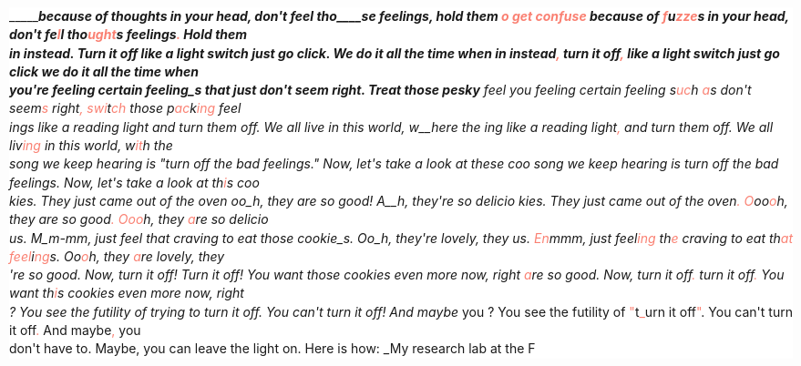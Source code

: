 ______________because of thoughts in your head, don't feel tho____se feelings, hold them
<span style="color:salmon;">o</span><span style="color:salmon;"> </span><span style="color:salmon;">g</span><span style="color:salmon;">e</span><span style="color:salmon;">t</span><span style="color:salmon;"> </span><span style="color:salmon;">c</span><span style="color:salmon;">o</span><span style="color:salmon;">n</span><span style="color:salmon;">f</span><span style="color:salmon;">u</span><span style="color:salmon;">s</span><span style="color:salmon;">e</span><span style="color:salmon;"> </span>because of <span style="color:salmon;">f</span><span style="color:salmon;">_</span><span style="color:salmon;">_</span>u<span style="color:salmon;">z</span><span style="color:salmon;">z</span><span style="color:salmon;">e</span>s in your head, don't fe<span style="color:salmon;">l</span>l tho<span style="color:salmon;">u</span><span style="color:salmon;">g</span><span style="color:salmon;">h</span><span style="color:salmon;">t</span>s<span style="color:salmon;">_</span> feelings<span style="color:salmon;">.</span> Hold them<br>
 in instead. Turn it off_ like a light switch just go click. We do it all the time when
 in instead<span style="color:salmon;">,</span> turn it off<span style="color:salmon;">,</span> like a light switch just go click<span style="color:salmon;">_</span> we do it all the time when <br>
you're feeling certain feeling_s that just don't seem_ right. Treat__ those pesky__ feel
you<span style="color:salmon;">_</span><span style="color:salmon;">_</span><span style="color:salmon;">_</span> feeling certain feeling<span style="color:salmon;"> </span>s<span style="color:salmon;">u</span><span style="color:salmon;">c</span>h<span style="color:salmon;">_</span><span style="color:salmon;">_</span> <span style="color:salmon;">a</span><span style="color:salmon;">_</span>s<span style="color:salmon;">_</span> don't seem<span style="color:salmon;">s</span> right<span style="color:salmon;">,</span> <span style="color:salmon;">s</span><span style="color:salmon;">w</span><span style="color:salmon;">i</span><span style="color:salmon;">_</span>t<span style="color:salmon;">c</span><span style="color:salmon;">h</span> those p<span style="color:salmon;">a</span><span style="color:salmon;">c</span>k<span style="color:salmon;">i</span><span style="color:salmon;">n</span><span style="color:salmon;">g</span> feel<br>
ings like a reading light_ and turn them off. _We all live__ in this world, w__here the
ing<span style="color:salmon;">_</span> like a reading light<span style="color:salmon;">,</span> and turn them off. <span style="color:salmon;"> </span>We all liv<span style="color:salmon;">i</span><span style="color:salmon;">n</span><span style="color:salmon;">g</span> in this world, w<span style="color:salmon;">i</span><span style="color:salmon;">t</span>h<span style="color:salmon;">_</span><span style="color:salmon;">_</span><span style="color:salmon;">_</span> the <br>
song we keep hearing is "turn off the bad feelings." Now, let's take a look at these coo
song we keep hearing is <span style="color:salmon;">_</span>turn off the bad feelings.<span style="color:salmon;">_</span> Now, let's take a look at th<span style="color:salmon;">i</span>s<span style="color:salmon;">_</span> coo<br>
kies. They just came out of the oven_ _oo_h, they are so good! A__h, they'_re so delicio
kies. They just came out of the oven<span style="color:salmon;">.</span> <span style="color:salmon;">O</span>oo<span style="color:salmon;">o</span>h, they are so good<span style="color:salmon;">.</span> <span style="color:salmon;">O</span><span style="color:salmon;">o</span><span style="color:salmon;">o</span>h, they<span style="color:salmon;"> </span><span style="color:salmon;">a</span>re so delicio<br>
us. M_m-mm, just feel___ that craving to eat those cookie_s. Oo_h, they'_re lovely, they
us. <span style="color:salmon;">E</span><span style="color:salmon;">n</span>m<span style="color:salmon;">_</span>mm, just feel<span style="color:salmon;">i</span><span style="color:salmon;">n</span><span style="color:salmon;">g</span> th<span style="color:salmon;">e</span><span style="color:salmon;">_</span> craving to eat th<span style="color:salmon;">a</span><span style="color:salmon;">t</span><span style="color:salmon;">_</span> <span style="color:salmon;">f</span><span style="color:salmon;">e</span><span style="color:salmon;">e</span><span style="color:salmon;">l</span>i<span style="color:salmon;">n</span><span style="color:salmon;">g</span>s. Oo<span style="color:salmon;">o</span>h, they<span style="color:salmon;"> </span><span style="color:salmon;">a</span>re lovely, they<br>
'_re so good. Now, turn it off! Turn it off! You want those cookies even more now, right
<span style="color:salmon;"> </span><span style="color:salmon;">a</span>re so good. Now, turn it off<span style="color:salmon;">.</span> turn it off<span style="color:salmon;">.</span> You want th<span style="color:salmon;">i</span>s<span style="color:salmon;">_</span> cookies even more now, right<br>
? You see the futility of trying to turn it off_. You can't turn it off! And maybe_ you
? You see the futility of <span style="color:salmon;">"</span><span style="color:salmon;">_</span><span style="color:salmon;">_</span><span style="color:salmon;">_</span><span style="color:salmon;">_</span><span style="color:salmon;">_</span><span style="color:salmon;">_</span>t<span style="color:salmon;">_</span><span style="color:salmon;">_</span><span style="color:salmon;">_</span>urn it off<span style="color:salmon;">"</span>. You can't turn it off<span style="color:salmon;">.</span> And maybe<span style="color:salmon;">,</span> you <br>
don't have to. Maybe, you can leave the light on. Here is how: _My research lab at the F